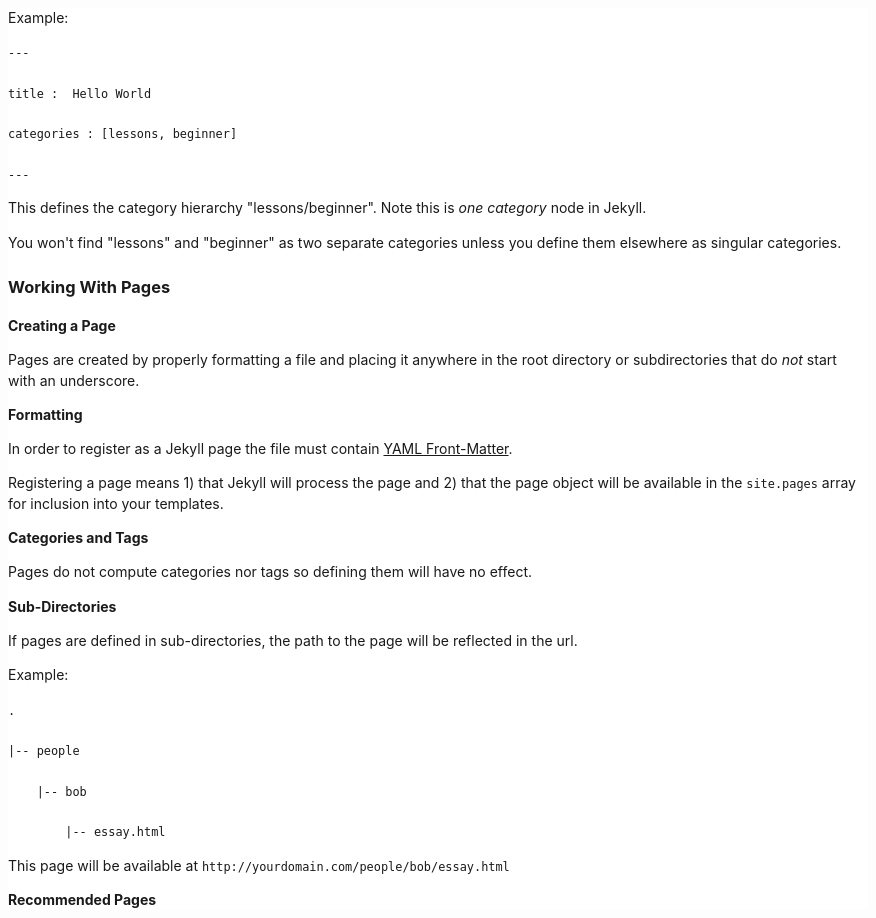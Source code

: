 Example:



    ---

    title :  Hello World

    categories : [lessons, beginner]

    ---



This defines the category hierarchy "lessons/beginner". Note this is _one category_ node in Jekyll.

You won't find "lessons" and "beginner" as two separate categories unless you define them elsewhere as singular categories.



### Working With Pages



**Creating a Page**  

Pages are created by properly formatting a file and placing it anywhere in the root directory or subdirectories that do _not_ start with an underscore.



**Formatting**  

In order to register as a Jekyll page the file must contain [YAML Front-Matter](https://github.com/mojombo/jekyll/wiki/YAML-Front-Matter).

Registering a page means 1) that Jekyll will process the page and 2) that the page object will be available in the `site.pages` array for inclusion into your templates.



**Categories and Tags**  

Pages do not compute categories nor tags so defining them will have no effect.



**Sub-Directories**  

If pages are defined in sub-directories, the path to the page will be reflected in the url.

Example:



    .

    |-- people

        |-- bob

            |-- essay.html



This page will be available at `http://yourdomain.com/people/bob/essay.html`





**Recommended Pages**  
